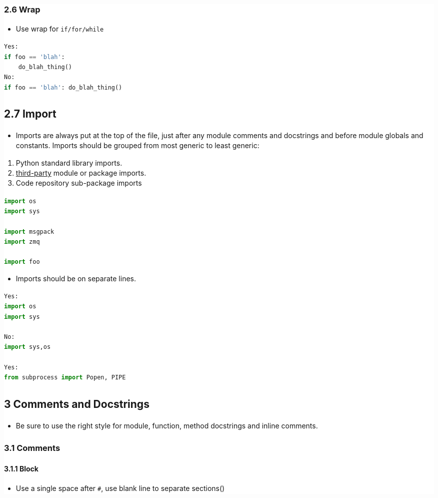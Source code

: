 ### 2.6 Wrap

- Use wrap for `if/for/while`

```python
Yes:
if foo == 'blah':
    do_blah_thing()
No:
if foo == 'blah': do_blah_thing()
```

## 2.7 Import

- Imports are always put at the top of the file, just after any module comments and docstrings and before module globals and constants. Imports should be grouped from most generic to least generic:

1. Python standard library imports.
2. [third-party](https://pypi.org/) module or package imports.
3. Code repository sub-package imports

```python
import os
import sys

import msgpack
import zmq

import foo
```

- Imports should be on separate lines.

``` python
Yes:
import os
import sys

No:
import sys,os

Yes:
from subprocess import Popen, PIPE
```

## 3 Comments and Docstrings

- Be sure to use the right style for module, function, method docstrings and inline comments.

### 3.1 Comments

#### 3.1.1 Block

- Use a single space after `#`, use blank line to separate sections()
